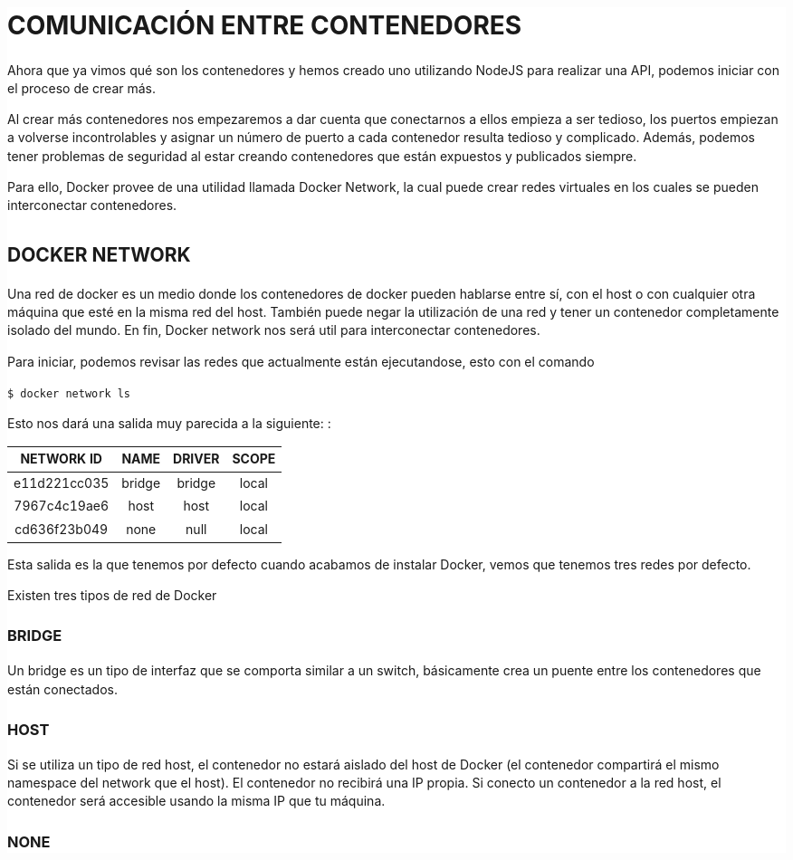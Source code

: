 # COMUNICACIÓN ENTRE CONTENEDORES

Ahora que ya vimos qué son los contenedores y hemos creado uno utilizando NodeJS para realizar una API, podemos iniciar con el proceso de crear más.

Al crear más contenedores nos empezaremos a dar cuenta que conectarnos a ellos empieza a ser tedioso, los puertos empiezan a volverse incontrolables y asignar un número de puerto
a cada contenedor resulta tedioso y complicado. Además, podemos tener problemas de seguridad al estar creando contenedores que están expuestos y publicados siempre.

Para ello, Docker provee de una utilidad llamada Docker Network, la cual puede crear redes virtuales en los cuales se pueden interconectar contenedores.

## DOCKER NETWORK

Una red de docker es un medio donde los contenedores de docker pueden hablarse entre sí, con el host o con cualquier otra máquina que esté en la misma red del host. También puede negar la utilización de una red y tener un contenedor completamente isolado del mundo. En fin, Docker network nos será util para interconectar contenedores.

Para iniciar, podemos revisar las redes que actualmente están ejecutandose, esto con el comando

```bash
$ docker network ls
```

Esto nos dará una salida muy parecida a la siguiente:
:

|  NETWORK ID  |  NAME  | DRIVER | SCOPE |
| :----------: | :----: | :----: | :---: |
| e11d221cc035 | bridge | bridge | local |
| 7967c4c19ae6 |  host  |  host  | local |
| cd636f23b049 |  none  |  null  | local |

Esta salida es la que tenemos por defecto cuando acabamos de instalar Docker, vemos que tenemos tres redes por defecto.

Existen tres tipos de red de Docker

### BRIDGE

Un bridge es un tipo de interfaz que se comporta similar a un switch, básicamente crea un puente entre los contenedores que están conectados.

### HOST

Si se utiliza un tipo de red host, el contenedor no estará aislado del host de Docker (el contenedor compartirá el mismo namespace del network que el host). El contenedor no recibirá una IP propia. Si conecto un contenedor a la red host, el contenedor será accesible usando la misma IP que tu máquina.

### NONE
